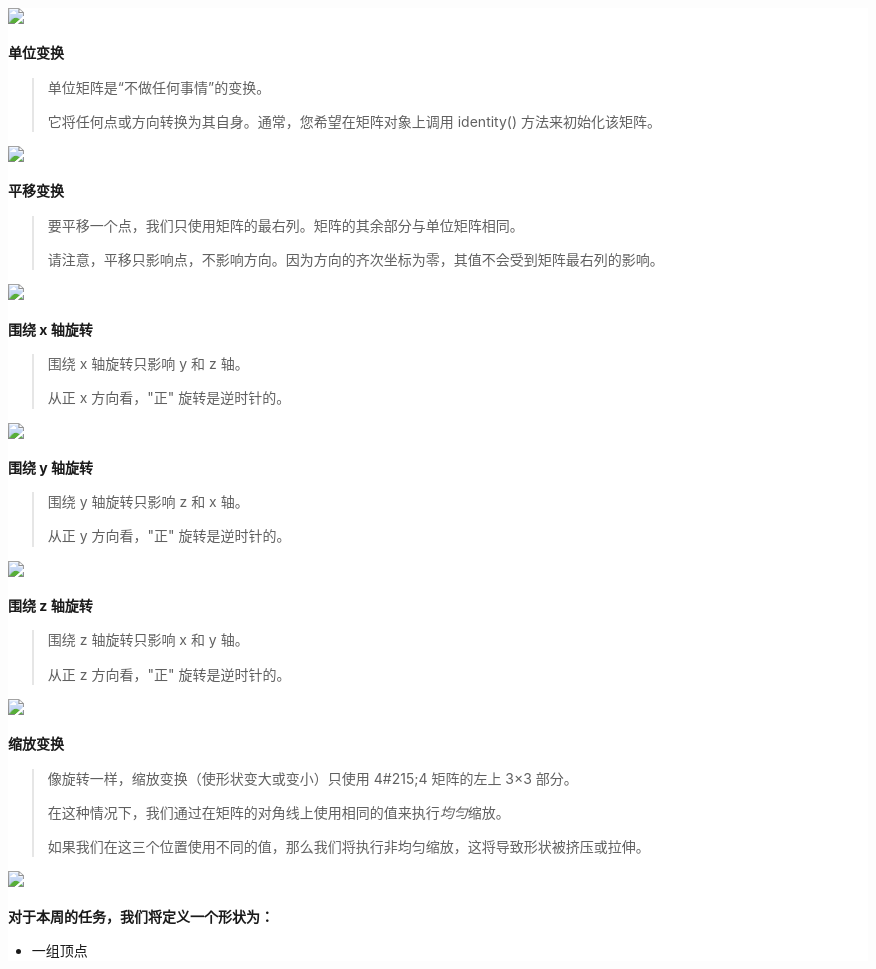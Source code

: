 ![](../Images/15b69cd008a3b73cb8e26b600618e2f6.jpg)

**单位变换**

> 单位矩阵是“不做任何事情”的变换。
> 
> 它将任何点或方向转换为其自身。通常，您希望在矩阵对象上调用 identity() 方法来初始化该矩阵。

![](../Images/df2e0670639b369ff5d99f102e4cd795.jpg)

**平移变换**

> 要平移一个点，我们只使用矩阵的最右列。矩阵的其余部分与单位矩阵相同。
> 
> 请注意，平移只影响点，不影响方向。因为方向的齐次坐标为零，其值不会受到矩阵最右列的影响。

![](../Images/ce3239e2fe0e2785699a404a506e870b.jpg)

**围绕 x 轴旋转**

> 围绕 x 轴旋转只影响 y 和 z 轴。
> 
> 从正 x 方向看，"正" 旋转是逆时针的。

![](../Images/bbe0fa5811b98d95140fc37a9116b527.jpg)

**围绕 y 轴旋转**

> 围绕 y 轴旋转只影响 z 和 x 轴。
> 
> 从正 y 方向看，"正" 旋转是逆时针的。

![](https://mrl.nyu.edu/~perlin/courses/fall2015/1007/imgs/mrotatey.png)

**围绕 z 轴旋转**

> 围绕 z 轴旋转只影响 x 和 y 轴。
> 
> 从正 z 方向看，"正" 旋转是逆时针的。

![](../Images/cf06dafd20eecc7ce4360d680e95f0d3.jpg)

**缩放变换**

> 像旋转一样，缩放变换（使形状变大或变小）只使用 4#215;4 矩阵的左上 3×3 部分。
> 
> 在这种情况下，我们通过在矩阵的对角线上使用相同的值来执行*均匀*缩放。
> 
> 如果我们在这三个位置使用不同的值，那么我们将执行非均匀缩放，这将导致形状被挤压或拉伸。

![](../Images/ea77462cfd594d45107d3af81889046d.jpg)

**对于本周的任务，我们将定义一个形状为：**

+   一组顶点
